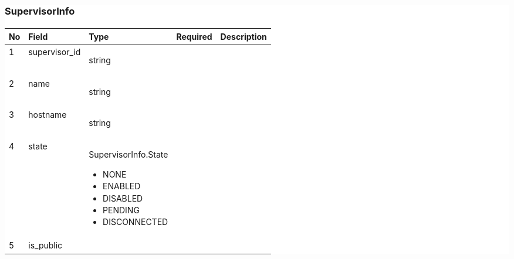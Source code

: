 ### SupervisorInfo
<table>
  <thead>
    <tr>
      <th style="text-align:left">No</th>
      <th style="text-align:left">Field</th>
      <th style="text-align:left">Type</th>
      <th style="text-align:left">Required</th>
      <th style="text-align:left">Description</th>
    </tr>
  </thead>
  <tbody>
    <tr>
      <td style="text-align:left">1</td>
      <td style="text-align:left">supervisor_id</td>
      <td style="text-align:left">

string

</td>
        <td style="text-align:left"></td>
<td style="text-align:left"></td>
    </tr>
    <tr>
      <td style="text-align:left">2</td>
      <td style="text-align:left">name</td>
      <td style="text-align:left">

string

</td>
        <td style="text-align:left"></td>
<td style="text-align:left"></td>
    </tr>
    <tr>
      <td style="text-align:left">3</td>
      <td style="text-align:left">hostname</td>
      <td style="text-align:left">

string

</td>
        <td style="text-align:left"></td>
<td style="text-align:left"></td>
    </tr>
    <tr>
      <td style="text-align:left">4</td>
      <td style="text-align:left">state</td>
      <td style="text-align:left">
<p>SupervisorInfo.State</p>
        <ul>
          	<li>NONE</li>
          	<li>ENABLED</li>
          	<li>DISABLED</li>
          	<li>PENDING</li>
          	<li>DISCONNECTED</li>
        </ul>
</td>
        <td style="text-align:left"></td>
<td style="text-align:left"></td>
    </tr>
    <tr>
      <td style="text-align:left">5</td>
      <td style="text-align:left">is_public</td>
      <td style="text-align:left">
